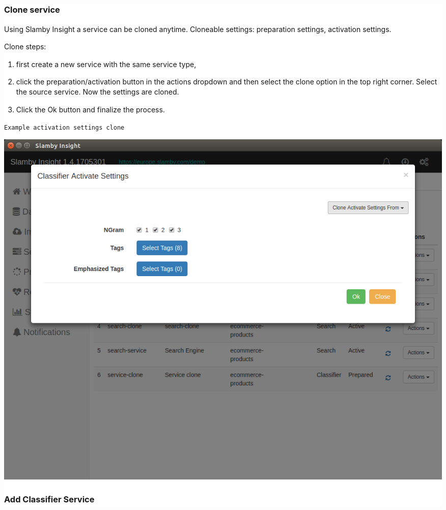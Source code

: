 ### Clone service

Using Slamby Insight a service can be cloned anytime. Cloneable settings: preparation settings, activation settings.

Clone steps:

1. first create a new service with the same service type,

2. click the preparation/activation button in the actions dropdown and then select the clone option in the top right corner. Select the source service. Now the settings are cloned.

3. Click the Ok button and finalize the process.

`Example activation settings clone`

![Service clone example](img/service-clone.png)

### Add Classifier Service
